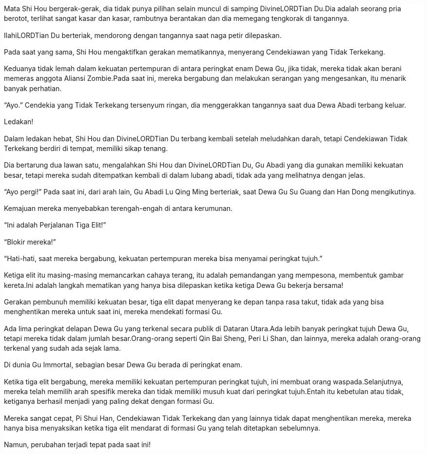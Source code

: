 Mata Shi Hou bergerak-gerak, dia tidak punya pilihan selain muncul di samping DivineLORDTian Du.Dia adalah seorang pria berotot, terlihat sangat kasar dan kasar, rambutnya berantakan dan dia memegang tengkorak di tangannya.

IlahiLORDTian Du berteriak, mendorong dengan tangannya saat naga petir dilepaskan.

Pada saat yang sama, Shi Hou mengaktifkan gerakan mematikannya, menyerang Cendekiawan yang Tidak Terkekang.

Keduanya tidak lemah dalam kekuatan pertempuran di antara peringkat enam Dewa Gu, jika tidak, mereka tidak akan berani memeras anggota Aliansi Zombie.Pada saat ini, mereka bergabung dan melakukan serangan yang mengesankan, itu menarik banyak perhatian.

“Ayo.” Cendekia yang Tidak Terkekang tersenyum ringan, dia menggerakkan tangannya saat dua Dewa Abadi terbang keluar.

Ledakan!

Dalam ledakan hebat, Shi Hou dan DivineLORDTian Du terbang kembali setelah meludahkan darah, tetapi Cendekiawan Tidak Terkekang berdiri di tempat, memiliki sikap tenang.

Dia bertarung dua lawan satu, mengalahkan Shi Hou dan DivineLORDTian Du, Gu Abadi yang dia gunakan memiliki kekuatan besar, tetapi mereka sudah ditempatkan kembali di dalam lubang abadi, tidak ada yang melihatnya dengan jelas.

“Ayo pergi!” Pada saat ini, dari arah lain, Gu Abadi Lu Qing Ming berteriak, saat Dewa Gu Su Guang dan Han Dong mengikutinya.

Kemajuan mereka menyebabkan terengah-engah di antara kerumunan.

“Ini adalah Perjalanan Tiga Elit!”

“Blokir mereka!”

“Hati-hati, saat mereka bergabung, kekuatan pertempuran mereka bisa menyamai peringkat tujuh.”



Ketiga elit itu masing-masing memancarkan cahaya terang, itu adalah pemandangan yang mempesona, membentuk gambar kereta.Ini adalah langkah mematikan yang hanya bisa dilepaskan ketika ketiga Dewa Gu bekerja bersama!

Gerakan pembunuh memiliki kekuatan besar, tiga elit dapat menyerang ke depan tanpa rasa takut, tidak ada yang bisa menghentikan mereka untuk saat ini, mereka mendekati formasi Gu.

Ada lima peringkat delapan Dewa Gu yang terkenal secara publik di Dataran Utara.Ada lebih banyak peringkat tujuh Dewa Gu, tetapi mereka tidak dalam jumlah besar.Orang-orang seperti Qin Bai Sheng, Peri Li Shan, dan lainnya, mereka adalah orang-orang terkenal yang sudah ada sejak lama.

Di dunia Gu Immortal, sebagian besar Dewa Gu berada di peringkat enam.

Ketika tiga elit bergabung, mereka memiliki kekuatan pertempuran peringkat tujuh, ini membuat orang waspada.Selanjutnya, mereka telah memilih arah spesifik mereka dan tidak memiliki musuh kuat dari peringkat tujuh.Entah itu kebetulan atau tidak, ketiganya berhasil menjadi yang paling dekat dengan formasi Gu.

Mereka sangat cepat, Pi Shui Han, Cendekiawan Tidak Terkekang dan yang lainnya tidak dapat menghentikan mereka, mereka hanya bisa menyaksikan ketika tiga elit mendarat di formasi Gu yang telah ditetapkan sebelumnya.

Namun, perubahan terjadi tepat pada saat ini!
